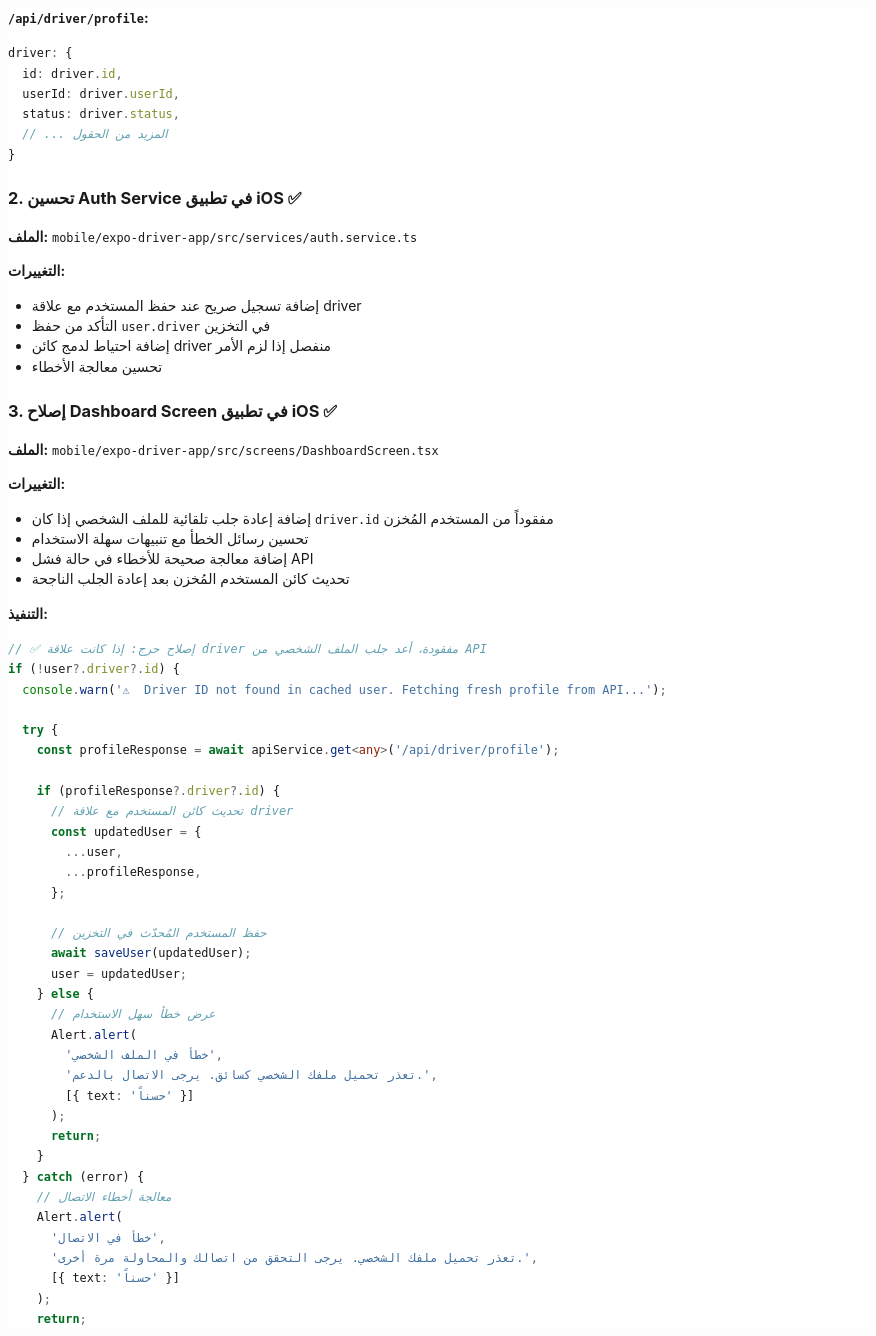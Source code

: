 **`/api/driver/profile`:**
```typescript
driver: {
  id: driver.id,
  userId: driver.userId,
  status: driver.status,
  // ... المزيد من الحقول
}
```

### 2. تحسين Auth Service في تطبيق iOS ✅

**الملف:** `mobile/expo-driver-app/src/services/auth.service.ts`

**التغييرات:**
- إضافة تسجيل صريح عند حفظ المستخدم مع علاقة driver
- التأكد من حفظ `user.driver` في التخزين
- إضافة احتياط لدمج كائن driver منفصل إذا لزم الأمر
- تحسين معالجة الأخطاء

### 3. إصلاح Dashboard Screen في تطبيق iOS ✅

**الملف:** `mobile/expo-driver-app/src/screens/DashboardScreen.tsx`

**التغييرات:**
- إضافة إعادة جلب تلقائية للملف الشخصي إذا كان `driver.id` مفقوداً من المستخدم المُخزن
- تحسين رسائل الخطأ مع تنبيهات سهلة الاستخدام
- إضافة معالجة صحيحة للأخطاء في حالة فشل API
- تحديث كائن المستخدم المُخزن بعد إعادة الجلب الناجحة

**التنفيذ:**
```typescript
// ✅ إصلاح حرج: إذا كانت علاقة driver مفقودة، أعد جلب الملف الشخصي من API
if (!user?.driver?.id) {
  console.warn('⚠️  Driver ID not found in cached user. Fetching fresh profile from API...');
  
  try {
    const profileResponse = await apiService.get<any>('/api/driver/profile');
    
    if (profileResponse?.driver?.id) {
      // تحديث كائن المستخدم مع علاقة driver
      const updatedUser = {
        ...user,
        ...profileResponse,
      };
      
      // حفظ المستخدم المُحدّث في التخزين
      await saveUser(updatedUser);
      user = updatedUser;
    } else {
      // عرض خطأ سهل الاستخدام
      Alert.alert(
        'خطأ في الملف الشخصي',
        'تعذر تحميل ملفك الشخصي كسائق. يرجى الاتصال بالدعم.',
        [{ text: 'حسناً' }]
      );
      return;
    }
  } catch (error) {
    // معالجة أخطاء الاتصال
    Alert.alert(
      'خطأ في الاتصال',
      'تعذر تحميل ملفك الشخصي. يرجى التحقق من اتصالك والمحاولة مرة أخرى.',
      [{ text: 'حسناً' }]
    );
    return;
```